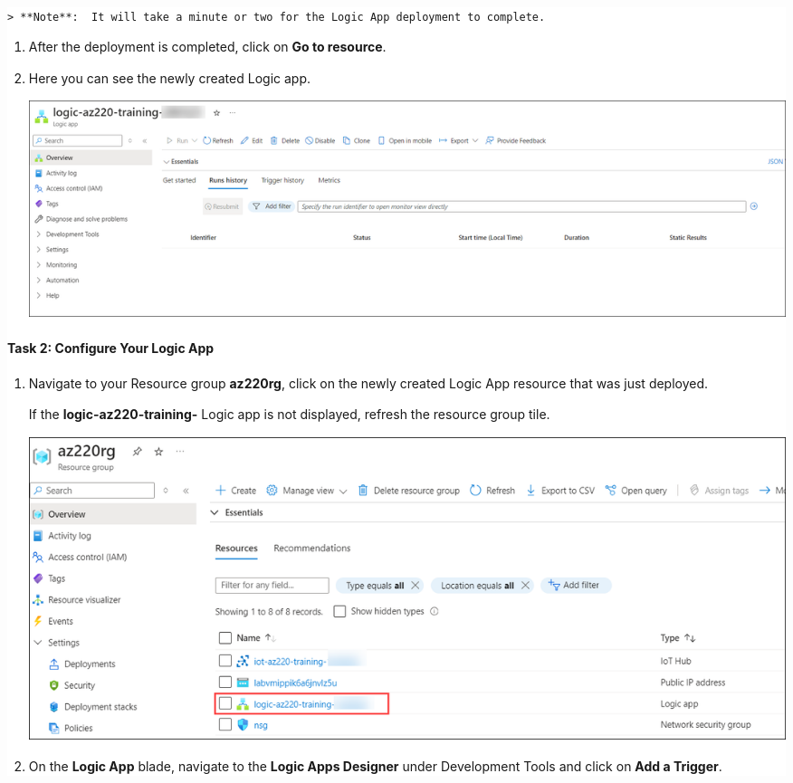     > **Note**:  It will take a minute or two for the Logic App deployment to complete.

1. After the deployment is completed, click on **Go to resource**.

1. Here you can see the newly created Logic app.

      ![](media/9lab6.png)

#### Task 2: Configure Your Logic App

1. Navigate to your Resource group **az220rg**, click on the newly created Logic App resource that was just deployed.

    If the **logic-az220-training-<inject key="DeploymentID" enableCopy="false"/>** Logic app is not displayed, refresh the resource group tile.

      ![](media/az-5-2.png)

1. On the **Logic App** blade, navigate to the **Logic Apps Designer** under Development Tools and click on **Add a Trigger**.
